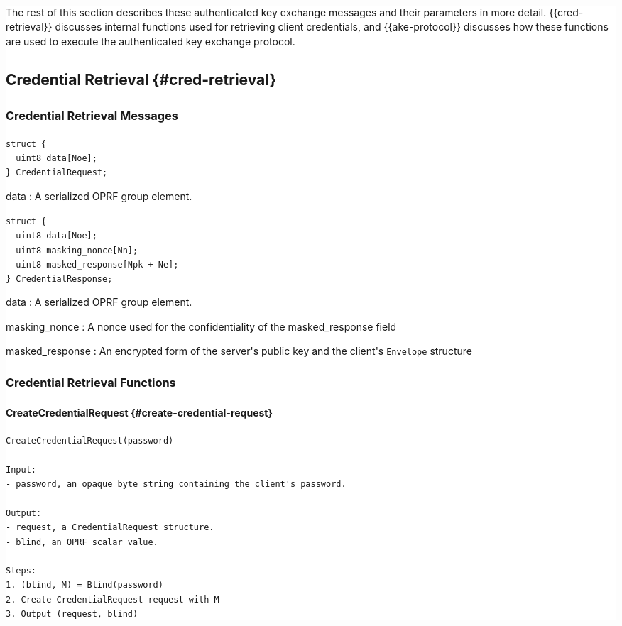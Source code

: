 The rest of this section describes these authenticated key exchange messages
and their parameters in more detail. {{cred-retrieval}} discusses internal
functions used for retrieving client credentials, and {{ake-protocol}} discusses
how these functions are used to execute the authenticated key exchange protocol.

## Credential Retrieval {#cred-retrieval}

### Credential Retrieval Messages

~~~
struct {
  uint8 data[Noe];
} CredentialRequest;
~~~

data
: A serialized OPRF group element.

~~~
struct {
  uint8 data[Noe];
  uint8 masking_nonce[Nn];
  uint8 masked_response[Npk + Ne];
} CredentialResponse;
~~~

data
: A serialized OPRF group element.

masking_nonce
: A nonce used for the confidentiality of the masked_response field

masked_response
: An encrypted form of the server's public key and the client's `Envelope` structure

### Credential Retrieval Functions

#### CreateCredentialRequest {#create-credential-request}

~~~
CreateCredentialRequest(password)

Input:
- password, an opaque byte string containing the client's password.

Output:
- request, a CredentialRequest structure.
- blind, an OPRF scalar value.

Steps:
1. (blind, M) = Blind(password)
2. Create CredentialRequest request with M
3. Output (request, blind)
~~~

